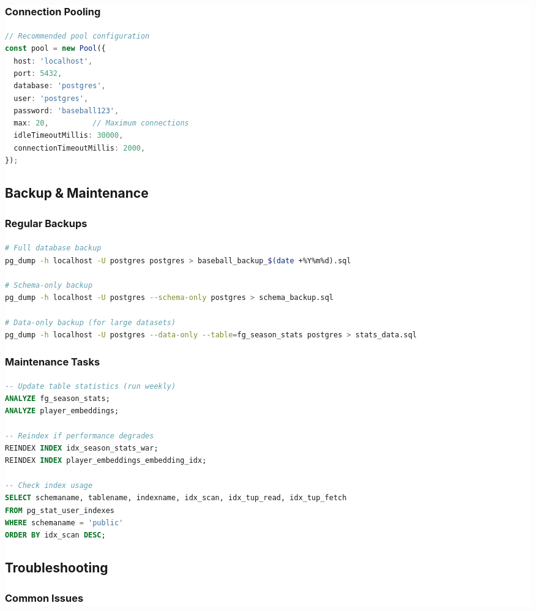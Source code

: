 ### Connection Pooling
```typescript
// Recommended pool configuration
const pool = new Pool({
  host: 'localhost',
  port: 5432,
  database: 'postgres',
  user: 'postgres',
  password: 'baseball123',
  max: 20,          // Maximum connections
  idleTimeoutMillis: 30000,
  connectionTimeoutMillis: 2000,
});
```

## Backup & Maintenance

### Regular Backups
```bash
# Full database backup
pg_dump -h localhost -U postgres postgres > baseball_backup_$(date +%Y%m%d).sql

# Schema-only backup
pg_dump -h localhost -U postgres --schema-only postgres > schema_backup.sql

# Data-only backup (for large datasets)
pg_dump -h localhost -U postgres --data-only --table=fg_season_stats postgres > stats_data.sql
```

### Maintenance Tasks
```sql
-- Update table statistics (run weekly)
ANALYZE fg_season_stats;
ANALYZE player_embeddings;

-- Reindex if performance degrades
REINDEX INDEX idx_season_stats_war;
REINDEX INDEX player_embeddings_embedding_idx;

-- Check index usage
SELECT schemaname, tablename, indexname, idx_scan, idx_tup_read, idx_tup_fetch
FROM pg_stat_user_indexes 
WHERE schemaname = 'public'
ORDER BY idx_scan DESC;
```

## Troubleshooting

### Common Issues
